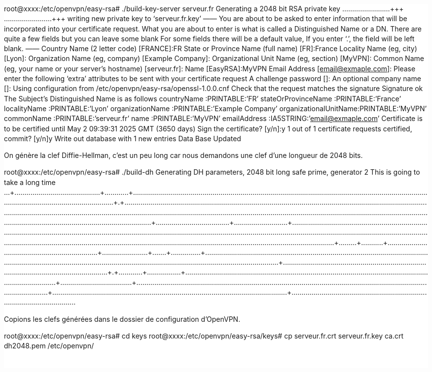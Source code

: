 root@xxxx:/etc/openvpn/easy-rsa# ./build-key-server serveur.fr Generating a 2048 bit RSA private key ……………………+++ ……………………+++ writing new private key to ‘serveur.fr.key’ —— You are about to be asked to enter information that will be incorporated into your certificate request. What you are about to enter is what is called a Distinguished Name or a DN. There are quite a few fields but you can leave some blank For some fields there will be a default value, If you enter ‘.’, the field will be left blank. —— Country Name (2 letter code) [FRANCE]:FR State or Province Name (full name) [FR]:France Locality Name (eg, city) [Lyon]: Organization Name (eg, company) [Example Company]: Organizational Unit Name (eg, section) [MyVPN]: Common Name (eg, your name or your server’s hostname) [serveur.fr]: Name [EasyRSA]:MyVPN Email Address [email@exmaple.com]: Please enter the following ‘extra’ attributes to be sent with your certificate request A challenge password []: An optional company name []: Using configuration from /etc/openvpn/easy-rsa/openssl-1.0.0.cnf Check that the request matches the signature Signature ok The Subject’s Distinguished Name is as follows countryName :PRINTABLE:’FR’ stateOrProvinceName :PRINTABLE:’France’ localityName :PRINTABLE:’Lyon’ organizationName :PRINTABLE:’Example Company’ organizationalUnitName:PRINTABLE:’MyVPN’ commonName :PRINTABLE:’serveur.fr’ name :PRINTABLE:’MyVPN’ emailAddress :IA5STRING:’email@exmaple.com’ Certificate is to be certified until May 2 09:39:31 2025 GMT (3650 days) Sign the certificate? [y/n]:y 1 out of 1 certificate requests certified, commit? [y/n]y Write out database with 1 new entries Data Base Updated

On génère la clef Diffie-Hellman, c’est un peu long car nous demandons une clef d’une longueur de 2048 bits.

root@xxxx:/etc/openvpn/easy-rsa# ./build-dh Generating DH parameters, 2048 bit long safe prime, generator 2 This is going to take a long time ...+...........................................+............+...........................................................................................................................................................................................................+.+.......................................................................................................................................................................................................................................................................................................................................................................................................................................................+.....................................+...........................+...............................................................................................................................................................................................................................................................................................................................................................................................................................................................+.........+...........+...................................................................+.......................+.......+...............+..........................................................................................................................................................................................................................................................+............................................................................................................................+.+............+.................+....................................................................................................................................................+....................................+........................................................................................................................................................................+......................................................................................................................+........................................................................................................

Copions les clefs générées dans le dossier de configuration d’OpenVPN.

root@xxxx:/etc/openvpn/easy-rsa# cd keys root@xxxx:/etc/openvpn/easy-rsa/keys# cp serveur.fr.crt serveur.fr.key ca.crt dh2048.pem /etc/openvpn/

 
